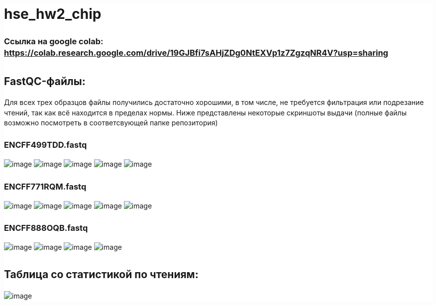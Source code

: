 # hse_hw2_chip

### Ссылка на google colab: https://colab.research.google.com/drive/19GJBfi7sAHjZDg0NtEXVp1z7ZgzqNR4V?usp=sharing

## FastQC-файлы:
Для всех трех образцов файлы получились достаточно хорошими, в том числе, не требуется фильтрация или подрезание чтений, так как всё находится в пределах нормы. Ниже представлены некоторые скриншоты выдачи (полные файлы возможно посмотреть в соответсвующей папке репозитория)

### ENCFF499TDD.fastq
<img width="192" alt="image" src="https://user-images.githubusercontent.com/67833171/156905049-e579ae3c-5f05-4fb3-97a5-3edd01b9e756.png">

<img width="403" alt="image" src="https://user-images.githubusercontent.com/67833171/156905114-fba9bf9a-555f-45d1-b3e3-9c0d1294aa18.png">

<img width="482" alt="image" src="https://user-images.githubusercontent.com/67833171/156905061-5e47b8c5-2e4d-4a12-b541-447bbfb5d57e.png">

<img width="479" alt="image" src="https://user-images.githubusercontent.com/67833171/156905067-660802a1-94c7-4cb0-9d91-c30e4208f8ef.png">

<img width="477" alt="image" src="https://user-images.githubusercontent.com/67833171/156905079-73d472c9-b6da-4a15-a610-6ef4faa55ff9.png">

### ENCFF771RQM.fastq
<img width="178" alt="image" src="https://user-images.githubusercontent.com/67833171/156905229-2aaa011c-b4b5-4324-97d6-ecf0b2da8a0f.png">

<img width="360" alt="image" src="https://user-images.githubusercontent.com/67833171/156905177-3ac9b993-39a5-4b8b-adbd-ae059632e7d2.png">

<img width="473" alt="image" src="https://user-images.githubusercontent.com/67833171/156905197-cd115632-dafa-497e-ab05-fa888971b837.png">

<img width="482" alt="image" src="https://user-images.githubusercontent.com/67833171/156905211-3374a4c2-818d-47f2-b05e-0eb79077d7b6.png">

<img width="482" alt="image" src="https://user-images.githubusercontent.com/67833171/156905217-071aea6a-760f-405f-8ef4-5b9119542792.png">

### ENCFF888OQB.fastq
<img width="203" alt="image" src="https://user-images.githubusercontent.com/67833171/156904999-395df0c6-ffa9-4dba-b841-213bad2ea795.png">

<img width="400" alt="image" src="https://user-images.githubusercontent.com/67833171/156905168-2ac769bf-4556-4b23-bf62-347437633ffe.png">

<img width="482" alt="image" src="https://user-images.githubusercontent.com/67833171/156904937-736726ff-5359-49cd-a18d-7d9f2d91dda6.png">

<img width="484" alt="image" src="https://user-images.githubusercontent.com/67833171/156905016-bb8b4bcf-f258-4d4f-9b10-4f76743363ef.png">

## Таблица со статистикой по чтениям:
<img width="860" alt="image" src="https://user-images.githubusercontent.com/67833171/156904909-15032b47-cd93-4ee7-a334-3bcd092e113a.png">
